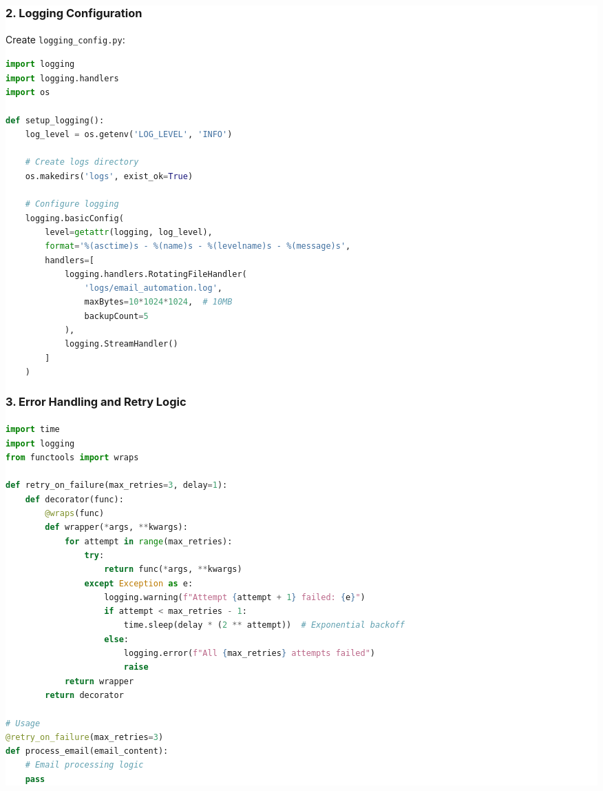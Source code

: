 ### 2. Logging Configuration
Create `logging_config.py`:
```python
import logging
import logging.handlers
import os

def setup_logging():
    log_level = os.getenv('LOG_LEVEL', 'INFO')
    
    # Create logs directory
    os.makedirs('logs', exist_ok=True)
    
    # Configure logging
    logging.basicConfig(
        level=getattr(logging, log_level),
        format='%(asctime)s - %(name)s - %(levelname)s - %(message)s',
        handlers=[
            logging.handlers.RotatingFileHandler(
                'logs/email_automation.log',
                maxBytes=10*1024*1024,  # 10MB
                backupCount=5
            ),
            logging.StreamHandler()
        ]
    )
```

### 3. Error Handling and Retry Logic
```python
import time
import logging
from functools import wraps

def retry_on_failure(max_retries=3, delay=1):
    def decorator(func):
        @wraps(func)
        def wrapper(*args, **kwargs):
            for attempt in range(max_retries):
                try:
                    return func(*args, **kwargs)
                except Exception as e:
                    logging.warning(f"Attempt {attempt + 1} failed: {e}")
                    if attempt < max_retries - 1:
                        time.sleep(delay * (2 ** attempt))  # Exponential backoff
                    else:
                        logging.error(f"All {max_retries} attempts failed")
                        raise
            return wrapper
        return decorator

# Usage
@retry_on_failure(max_retries=3)
def process_email(email_content):
    # Email processing logic
    pass
```

